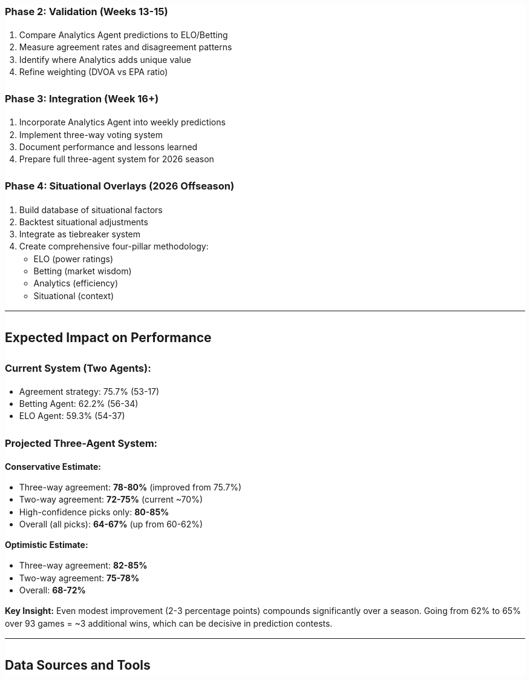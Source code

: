 ### Phase 2: Validation (Weeks 13-15)
1. Compare Analytics Agent predictions to ELO/Betting
2. Measure agreement rates and disagreement patterns
3. Identify where Analytics adds unique value
4. Refine weighting (DVOA vs EPA ratio)

### Phase 3: Integration (Week 16+)
1. Incorporate Analytics Agent into weekly predictions
2. Implement three-way voting system
3. Document performance and lessons learned
4. Prepare full three-agent system for 2026 season

### Phase 4: Situational Overlays (2026 Offseason)
1. Build database of situational factors
2. Backtest situational adjustments
3. Integrate as tiebreaker system
4. Create comprehensive four-pillar methodology:
   - ELO (power ratings)
   - Betting (market wisdom)
   - Analytics (efficiency)
   - Situational (context)

---

## Expected Impact on Performance

### Current System (Two Agents):
- Agreement strategy: 75.7% (53-17)
- Betting Agent: 62.2% (56-34)
- ELO Agent: 59.3% (54-37)

### Projected Three-Agent System:

**Conservative Estimate:**
- Three-way agreement: **78-80%** (improved from 75.7%)
- Two-way agreement: **72-75%** (current ~70%)
- High-confidence picks only: **80-85%**
- Overall (all picks): **64-67%** (up from 60-62%)

**Optimistic Estimate:**
- Three-way agreement: **82-85%**
- Two-way agreement: **75-78%**
- Overall: **68-72%**

**Key Insight:** Even modest improvement (2-3 percentage points) compounds significantly over a season. Going from 62% to 65% over 93 games = ~3 additional wins, which can be decisive in prediction contests.

---

## Data Sources and Tools
